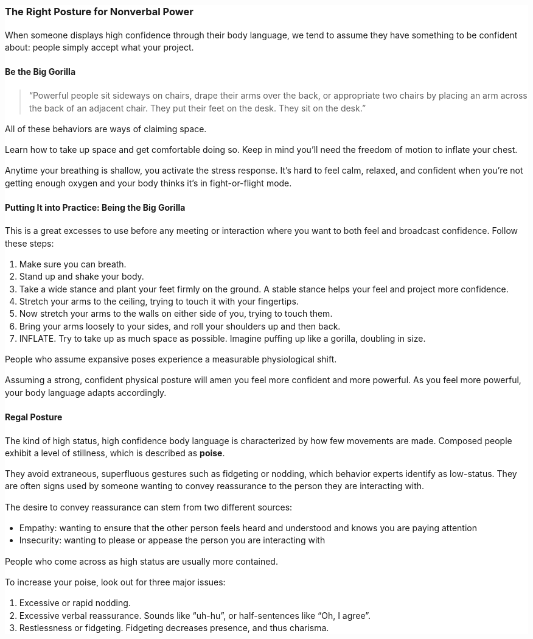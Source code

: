 ### The Right Posture for Nonverbal Power

When someone displays high confidence through their body language, we tend to assume they have something to be confident about: people simply accept what your project. 

#### Be the Big Gorilla

> “Powerful people sit sideways on chairs, drape their arms over the back, or appropriate two chairs by placing an arm across the back of an adjacent chair. They put their feet on the desk. They sit on the desk.”

All of these behaviors are ways of claiming space. 

Learn how to take up space and get comfortable doing so. Keep in mind you’ll need the freedom of motion to inflate your chest. 

Anytime your breathing is shallow, you activate the stress response. It’s hard to feel calm, relaxed, and confident when you’re not getting enough oxygen and your body thinks it’s in fight-or-flight mode. 

#### Putting It into Practice: Being the Big Gorilla
This is a great excesses to use before any meeting or interaction where you want to both feel and broadcast confidence. Follow these steps: 

1. Make sure you can breath. 
2. Stand up and shake your body. 
3. Take a wide stance and plant your feet firmly on the ground. A stable stance helps your feel and project more confidence. 
4. Stretch your arms to the ceiling, trying to touch it with your fingertips. 
5. Now stretch your arms to the walls on either side of you, trying to touch them. 
6. Bring your arms loosely to your sides, and roll your shoulders up and then back. 
7. INFLATE. Try to take up as much space as possible. Imagine puffing up like a gorilla, doubling in size. 

People who assume expansive poses experience a measurable physiological shift. 

Assuming a strong, confident physical posture will amen you feel more confident and more powerful. As you feel more powerful, your body language adapts accordingly. 

#### Regal Posture

The kind of high status, high confidence body language is characterized by how few movements are made. Composed people exhibit a level of stillness, which is described as **poise**.

They avoid extraneous, superfluous gestures such as fidgeting or nodding, which behavior experts identify as low-status. They are often signs used by someone wanting to convey reassurance to the person they are interacting with. 

The desire to convey reassurance can stem from two different sources: 
* Empathy: wanting to ensure that the other person feels heard and understood and knows you are paying attention
* Insecurity: wanting to please or appease the person you are interacting with

People who come across as high status are usually more contained. 

To increase your poise, look out for three major issues: 
1. Excessive or rapid nodding. 
2. Excessive verbal reassurance. Sounds like “uh-hu”, or half-sentences like “Oh, I agree”. 
3. Restlessness or fidgeting. Fidgeting decreases presence, and thus charisma. 
